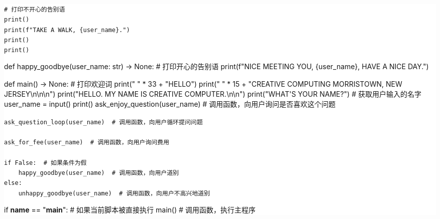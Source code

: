     # 打印不开心的告别语
    print()
    print(f"TAKE A WALK, {user_name}.")
    print()
    print()


def happy_goodbye(user_name: str) -> None:
    # 打印开心的告别语
    print(f"NICE MEETING YOU, {user_name}, HAVE A NICE DAY.")


def main() -> None:
    # 打印欢迎词
    print(" " * 33 + "HELLO")
    print(" " * 15 + "CREATIVE COMPUTING  MORRISTOWN, NEW JERSEY\n\n\n")
    print("HELLO.  MY NAME IS CREATIVE COMPUTER.\n\n")
    print("WHAT'S YOUR NAME?")
    # 获取用户输入的名字
    user_name = input()
    print()
    ask_enjoy_question(user_name)  # 调用函数，向用户询问是否喜欢这个问题

    ask_question_loop(user_name)  # 调用函数，向用户循环提问问题

    ask_for_fee(user_name)  # 调用函数，向用户询问费用

    if False:  # 如果条件为假
        happy_goodbye(user_name)  # 调用函数，向用户道别
    else:
        unhappy_goodbye(user_name)  # 调用函数，向用户不高兴地道别


if __name__ == "__main__":  # 如果当前脚本被直接执行
    main()  # 调用函数，执行主程序
```